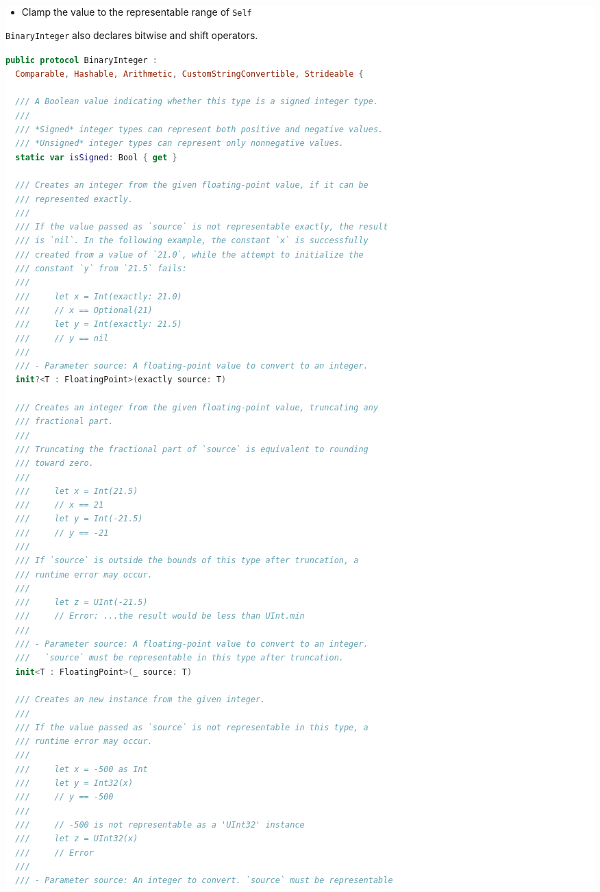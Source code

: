   - Clamp the value to the representable range of `Self`

`BinaryInteger` also declares bitwise and shift operators.

```Swift
public protocol BinaryInteger :
  Comparable, Hashable, Arithmetic, CustomStringConvertible, Strideable {

  /// A Boolean value indicating whether this type is a signed integer type.
  ///
  /// *Signed* integer types can represent both positive and negative values.
  /// *Unsigned* integer types can represent only nonnegative values.
  static var isSigned: Bool { get }

  /// Creates an integer from the given floating-point value, if it can be
  /// represented exactly.
  ///
  /// If the value passed as `source` is not representable exactly, the result
  /// is `nil`. In the following example, the constant `x` is successfully
  /// created from a value of `21.0`, while the attempt to initialize the
  /// constant `y` from `21.5` fails:
  ///
  ///     let x = Int(exactly: 21.0)
  ///     // x == Optional(21)
  ///     let y = Int(exactly: 21.5)
  ///     // y == nil
  ///
  /// - Parameter source: A floating-point value to convert to an integer.
  init?<T : FloatingPoint>(exactly source: T)

  /// Creates an integer from the given floating-point value, truncating any
  /// fractional part.
  ///
  /// Truncating the fractional part of `source` is equivalent to rounding
  /// toward zero.
  ///
  ///     let x = Int(21.5)
  ///     // x == 21
  ///     let y = Int(-21.5)
  ///     // y == -21
  ///
  /// If `source` is outside the bounds of this type after truncation, a
  /// runtime error may occur.
  ///
  ///     let z = UInt(-21.5)
  ///     // Error: ...the result would be less than UInt.min
  ///
  /// - Parameter source: A floating-point value to convert to an integer.
  ///   `source` must be representable in this type after truncation.
  init<T : FloatingPoint>(_ source: T)

  /// Creates an new instance from the given integer.
  ///
  /// If the value passed as `source` is not representable in this type, a
  /// runtime error may occur.
  ///
  ///     let x = -500 as Int
  ///     let y = Int32(x)
  ///     // y == -500
  ///
  ///     // -500 is not representable as a 'UInt32' instance
  ///     let z = UInt32(x)
  ///     // Error
  ///
  /// - Parameter source: An integer to convert. `source` must be representable
```